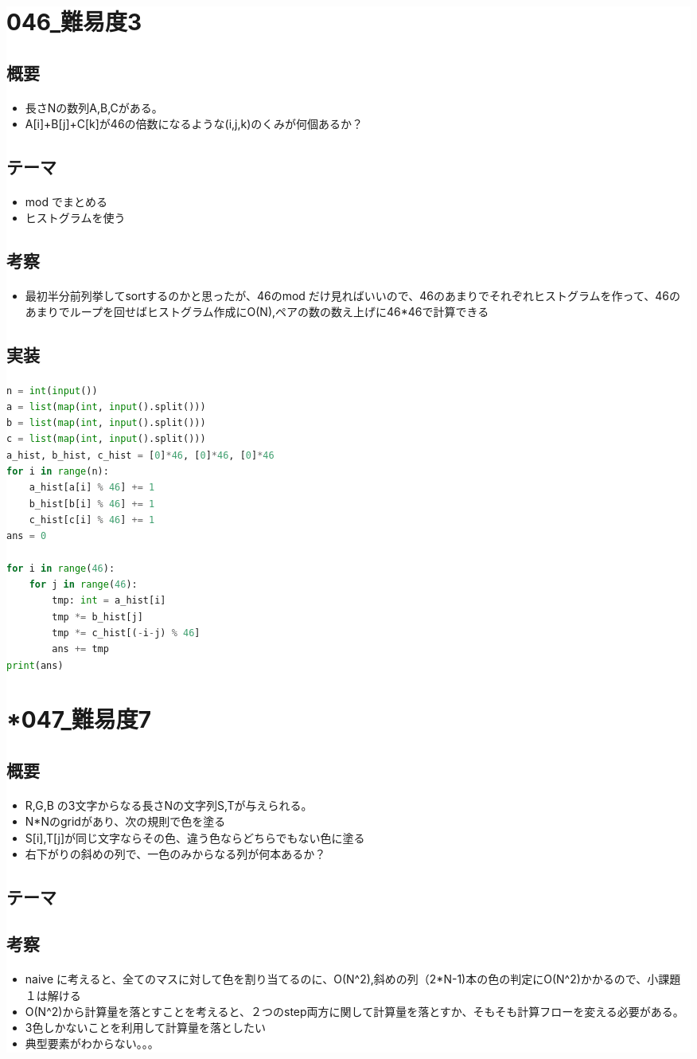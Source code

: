 
# 046_難易度3
## 概要
- 長さNの数列A,B,Cがある。
- A[i]+B[j]+C[k]が46の倍数になるような(i,j,k)のくみが何個あるか？
## テーマ
- mod でまとめる
- ヒストグラムを使う
## 考察
- 最初半分前列挙してsortするのかと思ったが、46のmod だけ見ればいいので、46のあまりでそれぞれヒストグラムを作って、46のあまりでループを回せばヒストグラム作成にO(N),ペアの数の数え上げに46*46で計算できる
## 実装
```python
n = int(input())
a = list(map(int, input().split()))
b = list(map(int, input().split()))
c = list(map(int, input().split()))
a_hist, b_hist, c_hist = [0]*46, [0]*46, [0]*46
for i in range(n):
    a_hist[a[i] % 46] += 1
    b_hist[b[i] % 46] += 1
    c_hist[c[i] % 46] += 1
ans = 0

for i in range(46):
    for j in range(46):
        tmp: int = a_hist[i]
        tmp *= b_hist[j]
        tmp *= c_hist[(-i-j) % 46]
        ans += tmp
print(ans)
```

# *047_難易度7
## 概要
- R,G,B の3文字からなる長さNの文字列S,Tが与えられる。
- N*Nのgridがあり、次の規則で色を塗る
- S[i],T[j]が同じ文字ならその色、違う色ならどちらでもない色に塗る
- 右下がりの斜めの列で、一色のみからなる列が何本あるか？
## テーマ

## 考察
- naive に考えると、全てのマスに対して色を割り当てるのに、O(N^2),斜めの列（2*N-1)本の色の判定にO(N^2)かかるので、小課題１は解ける
- O(N^2)から計算量を落とすことを考えると、２つのstep両方に関して計算量を落とすか、そもそも計算フローを変える必要がある。
- 3色しかないことを利用して計算量を落としたい
- 典型要素がわからない。。。
